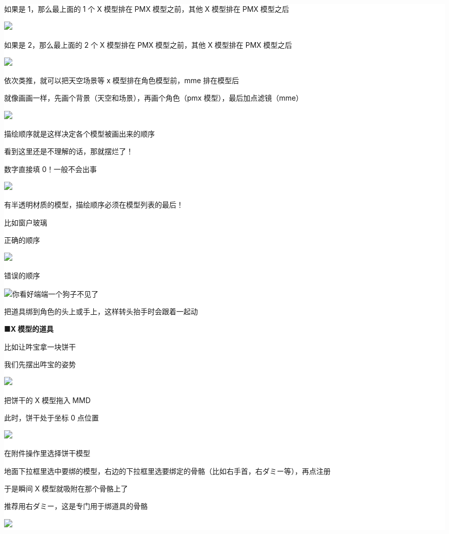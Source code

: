如果是 1，那么最上面的 1 个 X 模型排在 PMX 模型之前，其他 X 模型排在 PMX 模型之后

![](http://i0.hdslb.com/bfs/article/0c7bd625e526667673996b3cb27b26ce44af4e2e.jpg@942w_606h_progressive.webp)

如果是 2，那么最上面的 2 个 X 模型排在 PMX 模型之前，其他 X 模型排在 PMX 模型之后

![](http://i0.hdslb.com/bfs/article/be76f1a42f53a985cbb03b354d7aaf302031db97.jpg@942w_606h_progressive.webp)

依次类推，就可以把天空场景等 x 模型排在角色模型前，mme 排在模型后

就像画画一样，先画个背景（天空和场景），再画个角色（pmx 模型），最后加点滤镜（mme）

![](http://i0.hdslb.com/bfs/article/d84180eba9bc58c73f0b7c404230c8d9cfea2eca.jpg@750w_1382h_progressive.webp)

描绘顺序就是这样决定各个模型被画出来的顺序

看到这里还是不理解的话，那就摆烂了！

数字直接填 0！一般不会出事

![](http://i0.hdslb.com/bfs/article/4aa545dccf7de8d4a93c2b2b8e3265ac0a26d216.png)

有半透明材质的模型，描绘顺序必须在模型列表的最后！

比如窗户玻璃

正确的顺序

![](http://i0.hdslb.com/bfs/article/b0f851a5ec7168daf316ee6cbf72a81ffb5ee620.jpg@750w_867h_progressive.webp)

错误的顺序

![](http://i0.hdslb.com/bfs/article/01819927c413f8d1deab7c4da26a15f77e35873c.jpg@750w_867h_progressive.webp)你看好端端一个狗子不见了

把道具绑到角色的头上或手上，这样转头抬手时会跟着一起动

**■X 模型的道具**

比如让吽宝拿一块饼干

我们先摆出吽宝的姿势

![](http://i0.hdslb.com/bfs/article/2674a25487ed04dadf750465c35810d31a58c08c.jpg@942w_783h_progressive.webp)

把饼干的 X 模型拖入 MMD

此时，饼干处于坐标 0 点位置

![](http://i0.hdslb.com/bfs/article/4049bc1e77abeb50c021ac7dc16cf25b3ad29859.jpg@381w_272h_progressive.webp)

在附件操作里选择饼干模型

地面下拉框里选中要绑的模型，右边的下拉框里选要绑定的骨骼（比如右手首，右ダミー等），再点注册

于是瞬间 X 模型就吸附在那个骨骼上了

推荐用右ダミー，这是专门用于绑道具的骨骼

![](http://i0.hdslb.com/bfs/article/7498a1d5640d0a558b11da78d52bd3f5d6fb3030.jpg@377w_600h_progressive.webp)
